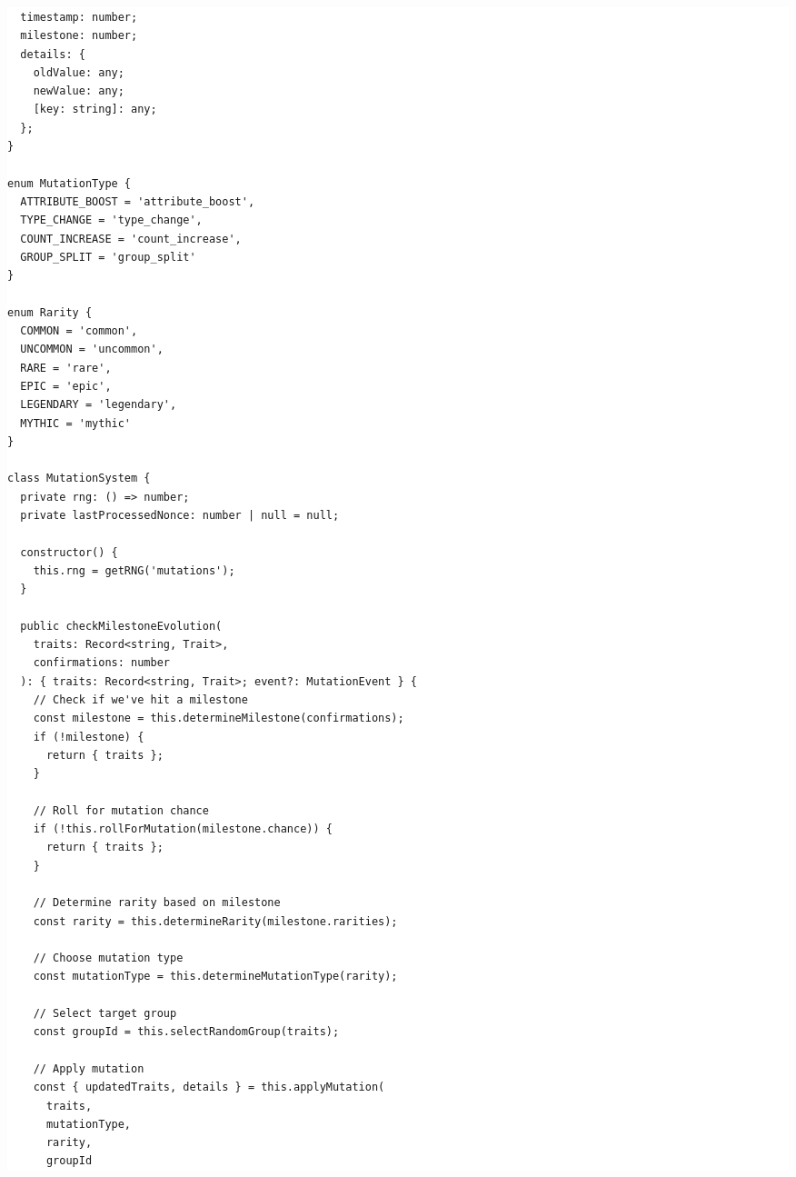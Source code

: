``` 
  timestamp: number;
  milestone: number;
  details: {
    oldValue: any;
    newValue: any;
    [key: string]: any;
  };
}

enum MutationType {
  ATTRIBUTE_BOOST = 'attribute_boost',
  TYPE_CHANGE = 'type_change',
  COUNT_INCREASE = 'count_increase',
  GROUP_SPLIT = 'group_split'
}

enum Rarity {
  COMMON = 'common',
  UNCOMMON = 'uncommon',
  RARE = 'rare',
  EPIC = 'epic',
  LEGENDARY = 'legendary',
  MYTHIC = 'mythic'
}

class MutationSystem {
  private rng: () => number;
  private lastProcessedNonce: number | null = null;

  constructor() {
    this.rng = getRNG('mutations');
  }

  public checkMilestoneEvolution(
    traits: Record<string, Trait>,
    confirmations: number
  ): { traits: Record<string, Trait>; event?: MutationEvent } {
    // Check if we've hit a milestone
    const milestone = this.determineMilestone(confirmations);
    if (!milestone) {
      return { traits };
    }

    // Roll for mutation chance
    if (!this.rollForMutation(milestone.chance)) {
      return { traits };
    }

    // Determine rarity based on milestone
    const rarity = this.determineRarity(milestone.rarities);

    // Choose mutation type
    const mutationType = this.determineMutationType(rarity);

    // Select target group
    const groupId = this.selectRandomGroup(traits);

    // Apply mutation
    const { updatedTraits, details } = this.applyMutation(
      traits,
      mutationType,
      rarity,
      groupId
```